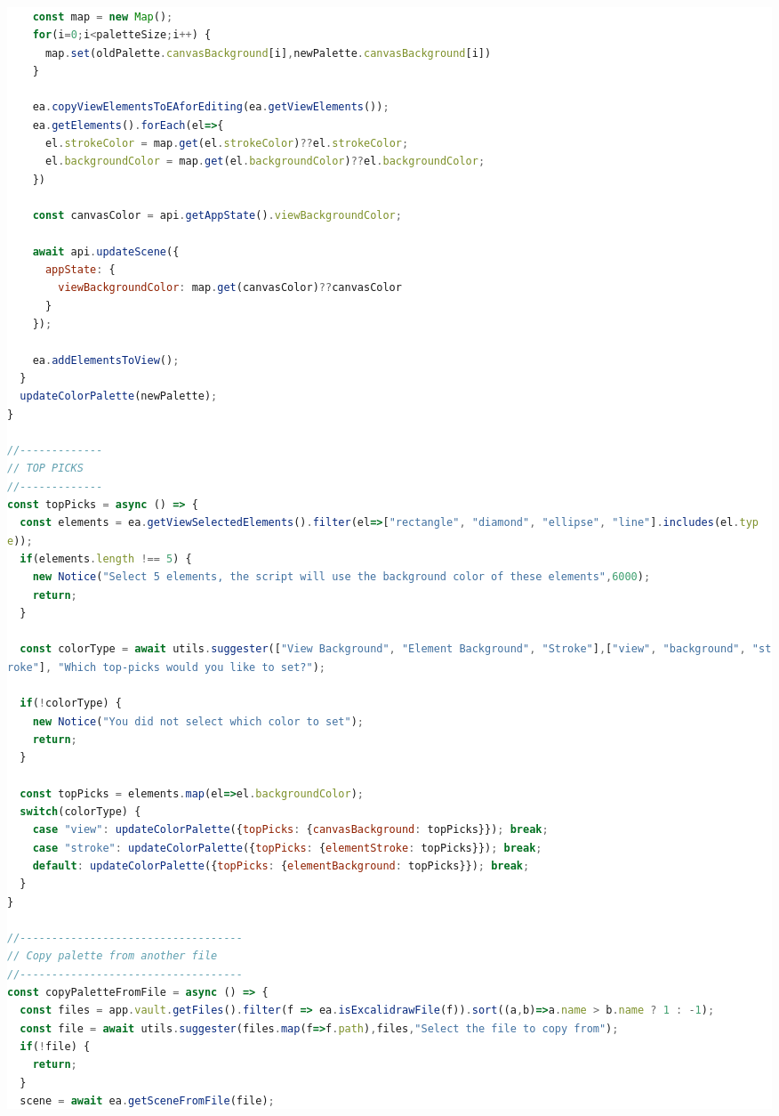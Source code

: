 ```js
    const map = new Map();
    for(i=0;i<paletteSize;i++) {
      map.set(oldPalette.canvasBackground[i],newPalette.canvasBackground[i])
    }

    ea.copyViewElementsToEAforEditing(ea.getViewElements());
    ea.getElements().forEach(el=>{
      el.strokeColor = map.get(el.strokeColor)??el.strokeColor;
      el.backgroundColor = map.get(el.backgroundColor)??el.backgroundColor;
    })

    const canvasColor = api.getAppState().viewBackgroundColor;

    await api.updateScene({
      appState: {
        viewBackgroundColor: map.get(canvasColor)??canvasColor
      }
    });

    ea.addElementsToView();
  }
  updateColorPalette(newPalette);
}

//-------------
// TOP PICKS
//-------------
const topPicks = async () => {
  const elements = ea.getViewSelectedElements().filter(el=>["rectangle", "diamond", "ellipse", "line"].includes(el.type));
  if(elements.length !== 5) {
    new Notice("Select 5 elements, the script will use the background color of these elements",6000);
    return;
  }

  const colorType = await utils.suggester(["View Background", "Element Background", "Stroke"],["view", "background", "stroke"], "Which top-picks would you like to set?");

  if(!colorType) {
    new Notice("You did not select which color to set");
    return;
  }

  const topPicks = elements.map(el=>el.backgroundColor);
  switch(colorType) {
    case "view": updateColorPalette({topPicks: {canvasBackground: topPicks}}); break;
    case "stroke": updateColorPalette({topPicks: {elementStroke: topPicks}}); break;
    default: updateColorPalette({topPicks: {elementBackground: topPicks}}); break;
  }
}

//-----------------------------------
// Copy palette from another file
//-----------------------------------
const copyPaletteFromFile = async () => {
  const files = app.vault.getFiles().filter(f => ea.isExcalidrawFile(f)).sort((a,b)=>a.name > b.name ? 1 : -1);
  const file = await utils.suggester(files.map(f=>f.path),files,"Select the file to copy from");
  if(!file) {
    return;
  }
  scene = await ea.getSceneFromFile(file);
```